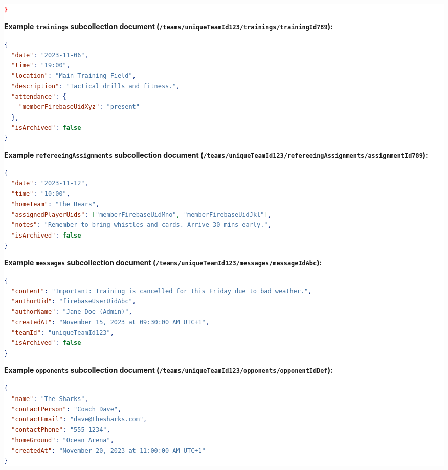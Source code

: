 ```json
}
```


**Example `trainings` subcollection document (`/teams/uniqueTeamId123/trainings/trainingId789`):**
```json
{
  "date": "2023-11-06",
  "time": "19:00",
  "location": "Main Training Field",
  "description": "Tactical drills and fitness.",
  "attendance": {
    "memberFirebaseUidXyz": "present"
  },
  "isArchived": false
}
```

**Example `refereeingAssignments` subcollection document (`/teams/uniqueTeamId123/refereeingAssignments/assignmentId789`):**
```json
{
  "date": "2023-11-12",
  "time": "10:00",
  "homeTeam": "The Bears",
  "assignedPlayerUids": ["memberFirebaseUidMno", "memberFirebaseUidJkl"],
  "notes": "Remember to bring whistles and cards. Arrive 30 mins early.",
  "isArchived": false
}
```

**Example `messages` subcollection document (`/teams/uniqueTeamId123/messages/messageIdAbc`):**
```json
{
  "content": "Important: Training is cancelled for this Friday due to bad weather.",
  "authorUid": "firebaseUserUidAbc",
  "authorName": "Jane Doe (Admin)",
  "createdAt": "November 15, 2023 at 09:30:00 AM UTC+1",
  "teamId": "uniqueTeamId123",
  "isArchived": false
}
```

**Example `opponents` subcollection document (`/teams/uniqueTeamId123/opponents/opponentIdDef`):**
```json
{
  "name": "The Sharks",
  "contactPerson": "Coach Dave",
  "contactEmail": "dave@thesharks.com",
  "contactPhone": "555-1234",
  "homeGround": "Ocean Arena",
  "createdAt": "November 20, 2023 at 11:00:00 AM UTC+1"
}
```
